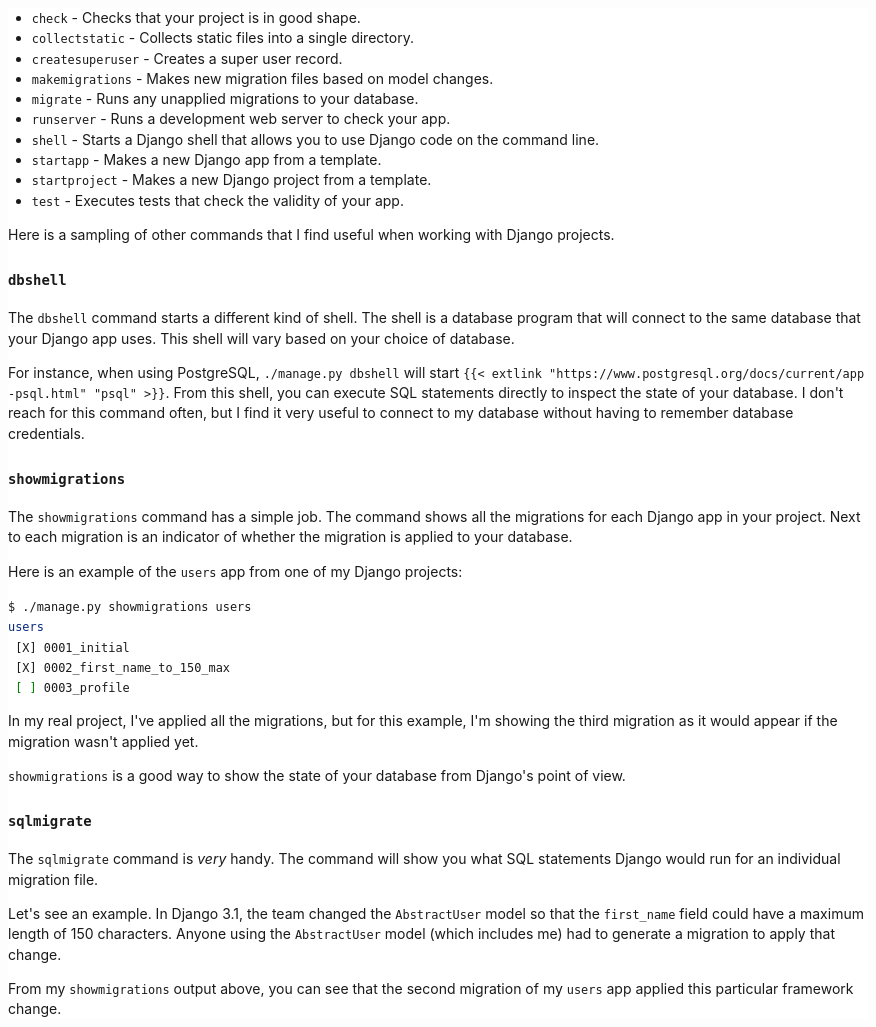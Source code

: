 * `check` - Checks that your project is in good shape.
* `collectstatic` - Collects static files into a single directory.
* `createsuperuser` - Creates a super user record.
* `makemigrations` - Makes new migration files based on model changes.
* `migrate` - Runs any unapplied migrations to your database.
* `runserver` - Runs a development web server to check your app.
* `shell` - Starts a Django shell that allows you to use Django code on the command line.
* `startapp` - Makes a new Django app from a template.
* `startproject` - Makes a new Django project from a template.
* `test` - Executes tests that check the validity of your app.

Here is a sampling of other commands that I find useful when working with Django projects.

### `dbshell`

The `dbshell` command starts a different kind of shell. The shell is a database program that will connect to the same database that your Django app uses. This shell will vary based on your choice of database.

For instance, when using PostgreSQL, `./manage.py dbshell`
will start `{{< extlink "https://www.postgresql.org/docs/current/app-psql.html" "psql" >}}`.
From this shell, you can execute SQL statements directly to inspect the state of your database. I don't reach for this command often, but I find it very useful to connect to my database without having to remember database credentials.

### `showmigrations`

The `showmigrations` command has a simple job. The command shows all the migrations for each Django app in your project. Next to each migration is an indicator of whether the migration is applied to your database.

Here is an example of the `users` app from one of my Django projects:

```bash
$ ./manage.py showmigrations users
users
 [X] 0001_initial
 [X] 0002_first_name_to_150_max
 [ ] 0003_profile
```

In my real project, I've applied all the migrations, but for this example, I'm showing the third migration as it would appear if the migration wasn't applied yet.

`showmigrations` is a good way to show the state of your database from Django's point of view.

### `sqlmigrate`

The `sqlmigrate` command is *very* handy. The command will show you what SQL statements Django would run for an individual migration file.

Let's see an example. In Django 3.1, the team changed the `AbstractUser` model so that the `first_name` field could have a maximum length of 150 characters. Anyone using the `AbstractUser` model (which includes me) had to generate a migration to apply that change.

From my `showmigrations` output above, you can see that the second migration of my `users` app applied this particular framework change.

